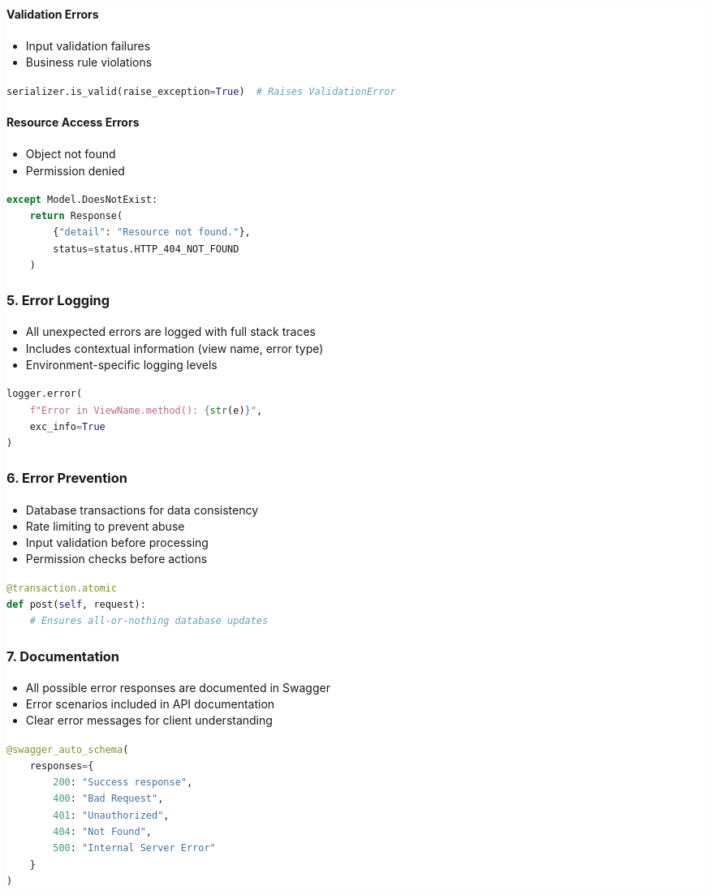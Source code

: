 #### Validation Errors
- Input validation failures
- Business rule violations
```python
serializer.is_valid(raise_exception=True)  # Raises ValidationError
```

#### Resource Access Errors
- Object not found
- Permission denied
```python
except Model.DoesNotExist:
    return Response(
        {"detail": "Resource not found."},
        status=status.HTTP_404_NOT_FOUND
    )
```

### 5. Error Logging
- All unexpected errors are logged with full stack traces
- Includes contextual information (view name, error type)
- Environment-specific logging levels
```python
logger.error(
    f"Error in ViewName.method(): {str(e)}",
    exc_info=True
)
```

### 6. Error Prevention
- Database transactions for data consistency
- Rate limiting to prevent abuse
- Input validation before processing
- Permission checks before actions
```python
@transaction.atomic
def post(self, request):
    # Ensures all-or-nothing database updates
```

### 7. Documentation
- All possible error responses are documented in Swagger
- Error scenarios included in API documentation
- Clear error messages for client understanding
```python
@swagger_auto_schema(
    responses={
        200: "Success response",
        400: "Bad Request",
        401: "Unauthorized",
        404: "Not Found",
        500: "Internal Server Error"
    }
)
```
